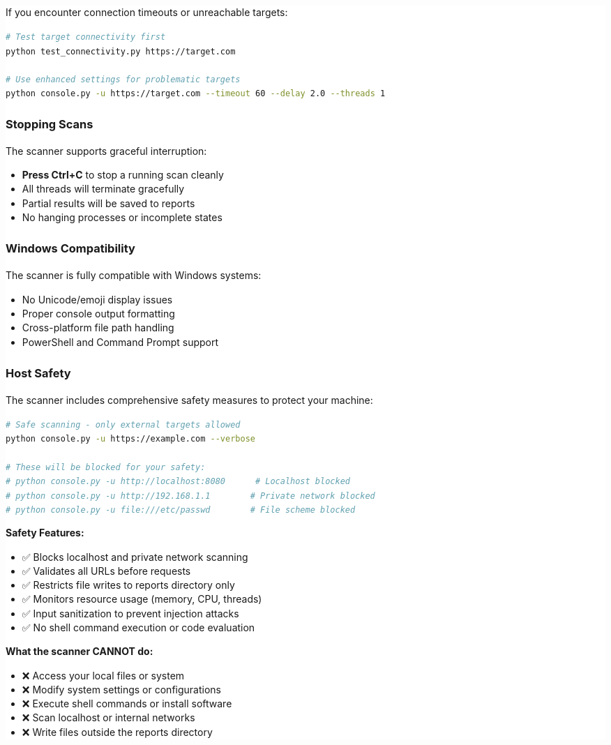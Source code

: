 If you encounter connection timeouts or unreachable targets:

```bash
# Test target connectivity first
python test_connectivity.py https://target.com

# Use enhanced settings for problematic targets
python console.py -u https://target.com --timeout 60 --delay 2.0 --threads 1
```

### Stopping Scans

The scanner supports graceful interruption:

- **Press Ctrl+C** to stop a running scan cleanly
- All threads will terminate gracefully
- Partial results will be saved to reports
- No hanging processes or incomplete states

### Windows Compatibility

The scanner is fully compatible with Windows systems:

- No Unicode/emoji display issues
- Proper console output formatting
- Cross-platform file path handling
- PowerShell and Command Prompt support

### Host Safety

The scanner includes comprehensive safety measures to protect your machine:

```bash
# Safe scanning - only external targets allowed
python console.py -u https://example.com --verbose

# These will be blocked for your safety:
# python console.py -u http://localhost:8080      # Localhost blocked
# python console.py -u http://192.168.1.1        # Private network blocked
# python console.py -u file:///etc/passwd        # File scheme blocked
```

**Safety Features:**
- ✅ Blocks localhost and private network scanning
- ✅ Validates all URLs before requests
- ✅ Restricts file writes to reports directory only
- ✅ Monitors resource usage (memory, CPU, threads)
- ✅ Input sanitization to prevent injection attacks
- ✅ No shell command execution or code evaluation

**What the scanner CANNOT do:**
- ❌ Access your local files or system
- ❌ Modify system settings or configurations
- ❌ Execute shell commands or install software
- ❌ Scan localhost or internal networks
- ❌ Write files outside the reports directory
